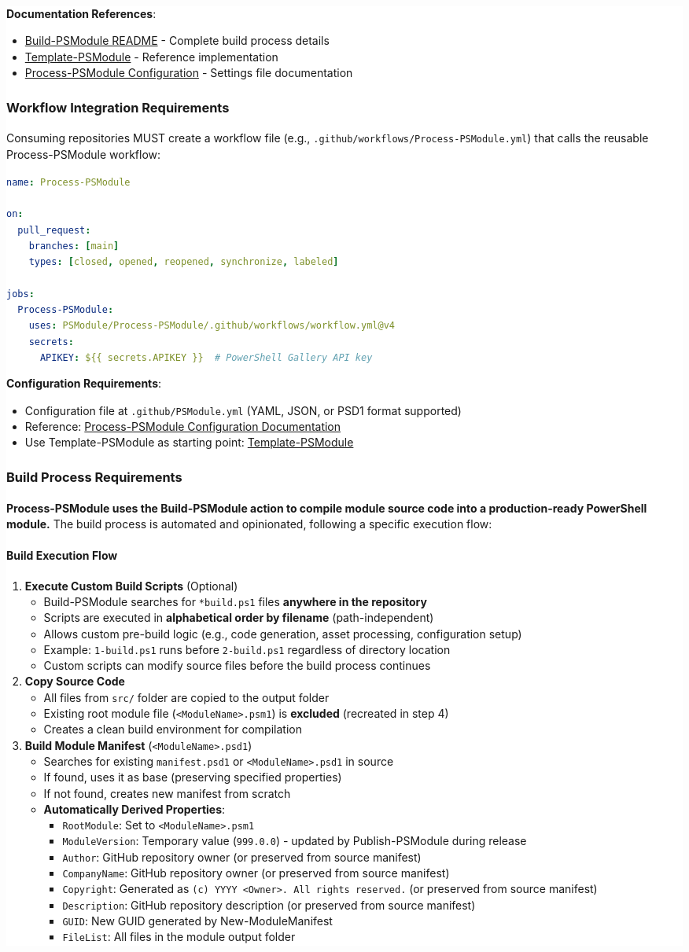 **Documentation References**:

- [Build-PSModule README](https://github.com/PSModule/Build-PSModule) - Complete build process details
- [Template-PSModule](https://github.com/PSModule/Template-PSModule) - Reference implementation
- [Process-PSModule Configuration](#configuration) - Settings file documentation

### Workflow Integration Requirements

Consuming repositories MUST create a workflow file (e.g., `.github/workflows/Process-PSModule.yml`) that calls the reusable Process-PSModule workflow:

```yaml
name: Process-PSModule

on:
  pull_request:
    branches: [main]
    types: [closed, opened, reopened, synchronize, labeled]

jobs:
  Process-PSModule:
    uses: PSModule/Process-PSModule/.github/workflows/workflow.yml@v4
    secrets:
      APIKEY: ${{ secrets.APIKEY }}  # PowerShell Gallery API key
```

**Configuration Requirements**:

- Configuration file at `.github/PSModule.yml` (YAML, JSON, or PSD1 format supported)
- Reference: [Process-PSModule Configuration Documentation](https://github.com/PSModule/Process-PSModule#configuration)
- Use Template-PSModule as starting point: [Template-PSModule](https://github.com/PSModule/Template-PSModule)

### Build Process Requirements

**Process-PSModule uses the Build-PSModule action to compile module source code into a production-ready PowerShell module.** The build process is automated and opinionated, following a specific execution flow:

#### Build Execution Flow

1. **Execute Custom Build Scripts** (Optional)
   - Build-PSModule searches for `*build.ps1` files **anywhere in the repository**
   - Scripts are executed in **alphabetical order by filename** (path-independent)
   - Allows custom pre-build logic (e.g., code generation, asset processing, configuration setup)
   - Example: `1-build.ps1` runs before `2-build.ps1` regardless of directory location
   - Custom scripts can modify source files before the build process continues
2. **Copy Source Code**
   - All files from `src/` folder are copied to the output folder
   - Existing root module file (`<ModuleName>.psm1`) is **excluded** (recreated in step 4)
   - Creates a clean build environment for compilation
3. **Build Module Manifest** (`<ModuleName>.psd1`)
   - Searches for existing `manifest.psd1` or `<ModuleName>.psd1` in source
   - If found, uses it as base (preserving specified properties)
   - If not found, creates new manifest from scratch
   - **Automatically Derived Properties**:
     - `RootModule`: Set to `<ModuleName>.psm1`
     - `ModuleVersion`: Temporary value (`999.0.0`) - updated by Publish-PSModule during release
     - `Author`: GitHub repository owner (or preserved from source manifest)
     - `CompanyName`: GitHub repository owner (or preserved from source manifest)
     - `Copyright`: Generated as `(c) YYYY <Owner>. All rights reserved.` (or preserved from source manifest)
     - `Description`: GitHub repository description (or preserved from source manifest)
     - `GUID`: New GUID generated by New-ModuleManifest
     - `FileList`: All files in the module output folder